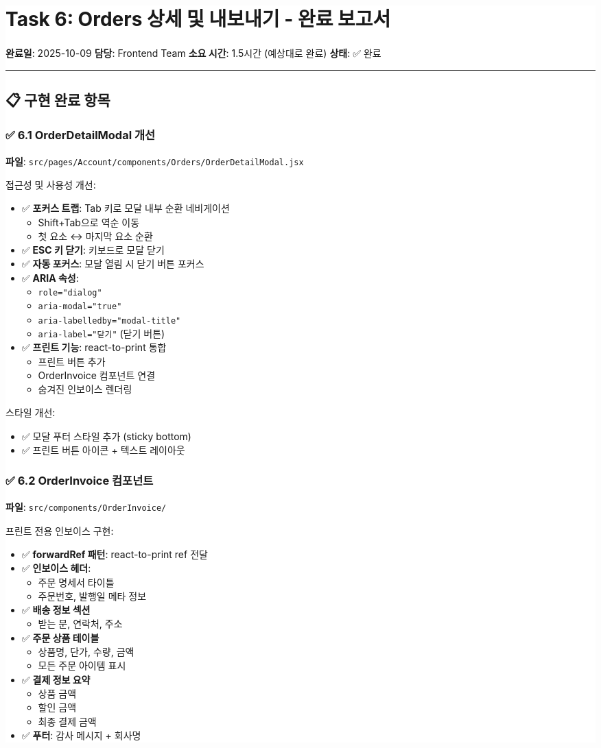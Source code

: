 # Task 6: Orders 상세 및 내보내기 - 완료 보고서

**완료일**: 2025-10-09
**담당**: Frontend Team
**소요 시간**: 1.5시간 (예상대로 완료)
**상태**: ✅ 완료

---

## 📋 구현 완료 항목

### ✅ 6.1 OrderDetailModal 개선
**파일**: `src/pages/Account/components/Orders/OrderDetailModal.jsx`

접근성 및 사용성 개선:
- ✅ **포커스 트랩**: Tab 키로 모달 내부 순환 네비게이션
  - Shift+Tab으로 역순 이동
  - 첫 요소 ↔ 마지막 요소 순환
- ✅ **ESC 키 닫기**: 키보드로 모달 닫기
- ✅ **자동 포커스**: 모달 열림 시 닫기 버튼 포커스
- ✅ **ARIA 속성**:
  - `role="dialog"`
  - `aria-modal="true"`
  - `aria-labelledby="modal-title"`
  - `aria-label="닫기"` (닫기 버튼)
- ✅ **프린트 기능**: react-to-print 통합
  - 프린트 버튼 추가
  - OrderInvoice 컴포넌트 연결
  - 숨겨진 인보이스 렌더링

스타일 개선:
- ✅ 모달 푸터 스타일 추가 (sticky bottom)
- ✅ 프린트 버튼 아이콘 + 텍스트 레이아웃

### ✅ 6.2 OrderInvoice 컴포넌트
**파일**: `src/components/OrderInvoice/`

프린트 전용 인보이스 구현:
- ✅ **forwardRef 패턴**: react-to-print ref 전달
- ✅ **인보이스 헤더**:
  - 주문 명세서 타이틀
  - 주문번호, 발행일 메타 정보
- ✅ **배송 정보 섹션**
  - 받는 분, 연락처, 주소
- ✅ **주문 상품 테이블**
  - 상품명, 단가, 수량, 금액
  - 모든 주문 아이템 표시
- ✅ **결제 정보 요약**
  - 상품 금액
  - 할인 금액
  - 최종 결제 금액
- ✅ **푸터**: 감사 메시지 + 회사명
